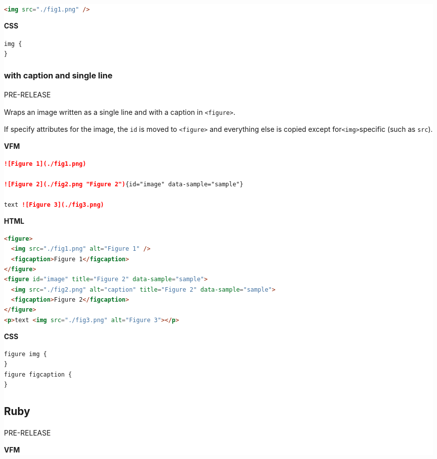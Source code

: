 ```html
<img src="./fig1.png" />
```

**CSS**

```css
img {
}
```

### with caption and single line

<Badge type="warning">PRE-RELEASE</Badge>

Wraps an image written as a single line and with a caption in `<figure>`.

If specify attributes for the image, the `id` is moved to `<figure>` and everything else is copied except for` <img> `specific (such as `src`).

**VFM**

```md
![Figure 1](./fig1.png)

![Figure 2](./fig2.png "Figure 2"){id="image" data-sample="sample"}

text ![Figure 3](./fig3.png)
```

**HTML**

```html
<figure>
  <img src="./fig1.png" alt="Figure 1" />
  <figcaption>Figure 1</figcaption>
</figure>
<figure id="image" title="Figure 2" data-sample="sample">
  <img src="./fig2.png" alt="caption" title="Figure 2" data-sample="sample">
  <figcaption>Figure 2</figcaption>
</figure>
<p>text <img src="./fig3.png" alt="Figure 3"></p>
```

**CSS**

```css
figure img {
}
figure figcaption {
}
```

## Ruby

<Badge type="warning">PRE-RELEASE</Badge>

**VFM**
